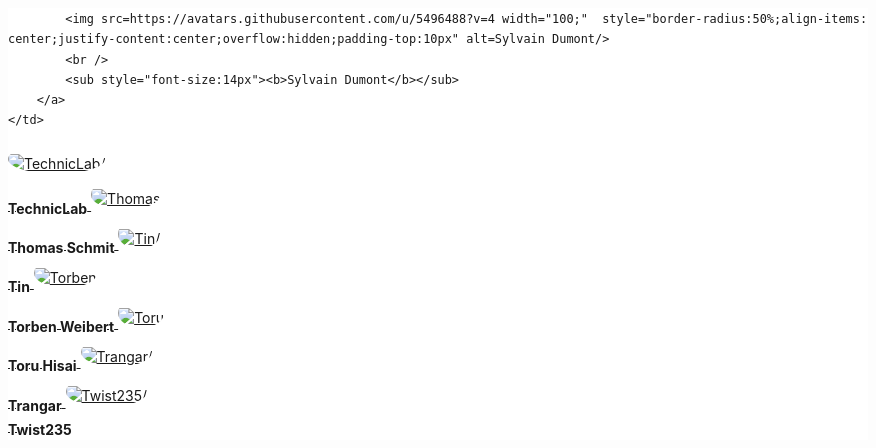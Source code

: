             <img src=https://avatars.githubusercontent.com/u/5496488?v=4 width="100;"  style="border-radius:50%;align-items:center;justify-content:center;overflow:hidden;padding-top:10px" alt=Sylvain Dumont/>
            <br />
            <sub style="font-size:14px"><b>Sylvain Dumont</b></sub>
        </a>
    </td>
</tr>
<tr>
    <td align="center" style="word-wrap: break-word; width: 150.0; height: 150.0">
        <a href=https://github.com/TechnicLab>
            <img src=https://avatars.githubusercontent.com/u/9599005?v=4 width="100;"  style="border-radius:50%;align-items:center;justify-content:center;overflow:hidden;padding-top:10px" alt=TechnicLab/>
            <br />
            <sub style="font-size:14px"><b>TechnicLab</b></sub>
        </a>
    </td>
    <td align="center" style="word-wrap: break-word; width: 150.0; height: 150.0">
        <a href=https://github.com/thomasschmit>
            <img src=https://avatars.githubusercontent.com/u/6014433?v=4 width="100;"  style="border-radius:50%;align-items:center;justify-content:center;overflow:hidden;padding-top:10px" alt=Thomas Schmit/>
            <br />
            <sub style="font-size:14px"><b>Thomas Schmit</b></sub>
        </a>
    </td>
    <td align="center" style="word-wrap: break-word; width: 150.0; height: 150.0">
        <a href=https://github.com/Thiritin>
            <img src=https://avatars.githubusercontent.com/u/6755282?v=4 width="100;"  style="border-radius:50%;align-items:center;justify-content:center;overflow:hidden;padding-top:10px" alt=Tin/>
            <br />
            <sub style="font-size:14px"><b>Tin</b></sub>
        </a>
    </td>
    <td align="center" style="word-wrap: break-word; width: 150.0; height: 150.0">
        <a href=https://github.com/tweibert>
            <img src=https://avatars.githubusercontent.com/u/2368685?v=4 width="100;"  style="border-radius:50%;align-items:center;justify-content:center;overflow:hidden;padding-top:10px" alt=Torben Weibert/>
            <br />
            <sub style="font-size:14px"><b>Torben Weibert</b></sub>
        </a>
    </td>
    <td align="center" style="word-wrap: break-word; width: 150.0; height: 150.0">
        <a href=https://github.com/torus>
            <img src=https://avatars.githubusercontent.com/u/65044?v=4 width="100;"  style="border-radius:50%;align-items:center;justify-content:center;overflow:hidden;padding-top:10px" alt=Toru Hisai/>
            <br />
            <sub style="font-size:14px"><b>Toru Hisai</b></sub>
        </a>
    </td>
    <td align="center" style="word-wrap: break-word; width: 150.0; height: 150.0">
        <a href=https://github.com/VictorKoenders>
            <img src=https://avatars.githubusercontent.com/u/2743142?v=4 width="100;"  style="border-radius:50%;align-items:center;justify-content:center;overflow:hidden;padding-top:10px" alt=Trangar/>
            <br />
            <sub style="font-size:14px"><b>Trangar</b></sub>
        </a>
    </td>
</tr>
<tr>
    <td align="center" style="word-wrap: break-word; width: 150.0; height: 150.0">
        <a href=https://github.com/Twist235>
            <img src=https://avatars.githubusercontent.com/u/98449070?v=4 width="100;"  style="border-radius:50%;align-items:center;justify-content:center;overflow:hidden;padding-top:10px" alt=Twist235/>
            <br />
            <sub style="font-size:14px"><b>Twist235</b></sub>
        </a>
    </td>
    <td align="center" style="word-wrap: break-word; width: 150.0; height: 150.0">
